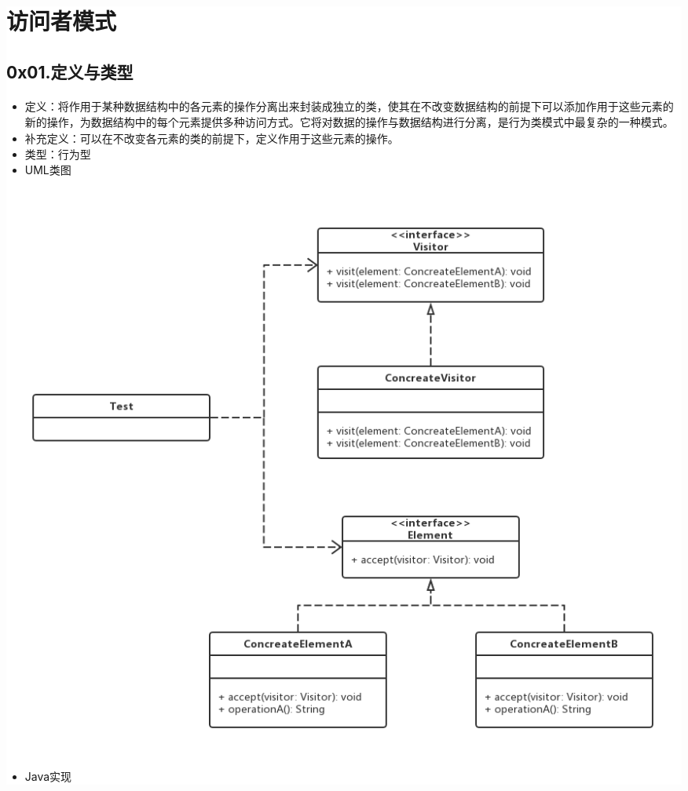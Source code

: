 # 访问者模式

## 0x01.定义与类型

- 定义：将作用于某种数据结构中的各元素的操作分离出来封装成独立的类，使其在不改变数据结构的前提下可以添加作用于这些元素的新的操作，为数据结构中的每个元素提供多种访问方式。它将对数据的操作与数据结构进行分离，是行为类模式中最复杂的一种模式。
- 补充定义：可以在不改变各元素的类的前提下，定义作用于这些元素的操作。
- 类型：行为型
- UML类图

![visitor](./images/visitor1.png)

- Java实现
